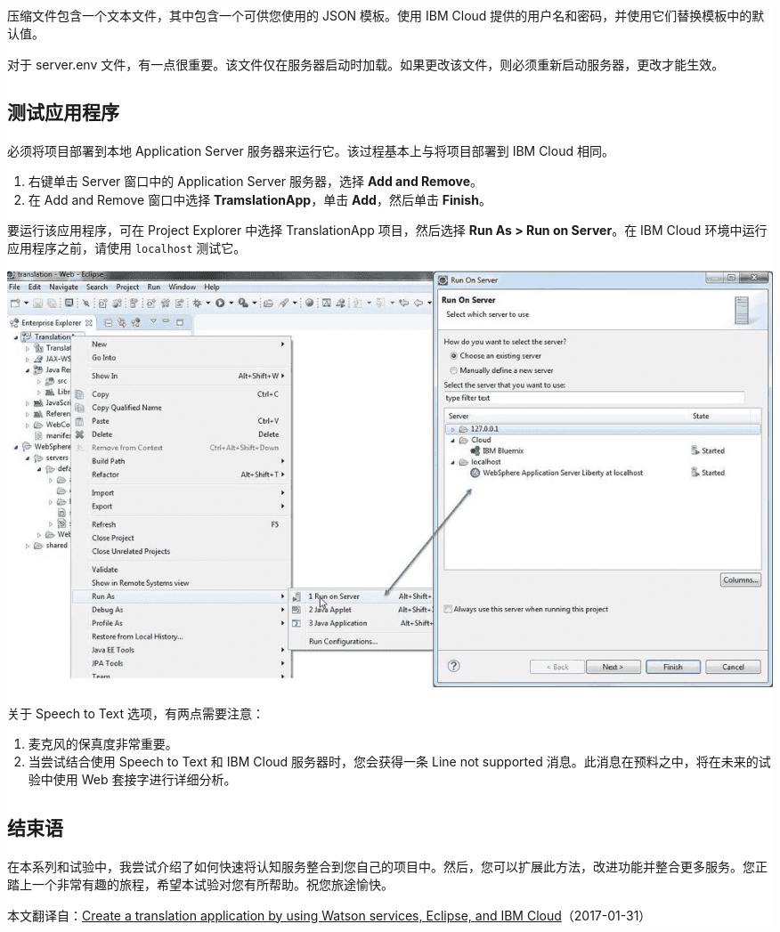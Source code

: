 压缩文件包含一个文本文件，其中包含一个可供您使用的 JSON 模板。使用 IBM Cloud 提供的用户名和密码，并使用它们替换模板中的默认值。

对于 server.env 文件，有一点很重要。该文件仅在服务器启动时加载。如果更改该文件，则必须重新启动服务器，更改才能生效。

## 测试应用程序

必须将项目部署到本地 Application Server 服务器来运行它。该过程基本上与将项目部署到 IBM Cloud 相同。

1.  右键单击 Server 窗口中的 Application Server 服务器，选择 **Add and Remove**。
2.  在 Add and Remove 窗口中选择 **TramslationApp**，单击 **Add**，然后单击 **Finish**。

要运行该应用程序，可在 Project Explorer 中选择 TranslationApp 项目，然后选择 **Run As > Run on Server**。在 IBM Cloud 环境中运行应用程序之前，请使用 `localhost` 测试它。

![Run on Server window](img/c35657f4551e2978680f54287ed9afdd.png)

关于 Speech to Text 选项，有两点需要注意：

1.  麦克风的保真度非常重要。
2.  当尝试结合使用 Speech to Text 和 IBM Cloud 服务器时，您会获得一条 Line not supported 消息。此消息在预料之中，将在未来的试验中使用 Web 套接字进行详细分析。

## 结束语

在本系列和试验中，我尝试介绍了如何快速将认知服务整合到您自己的项目中。然后，您可以扩展此方法，改进功能并整合更多服务。您正踏上一个非常有趣的旅程，希望本试验对您有所帮助。祝您旅途愉快。

本文翻译自：[Create a translation application by using Watson services, Eclipse, and IBM Cloud](https://developer.ibm.com/tutorials/cc-translation-app-eclipse-watson-bluemix-part2-trs/)（2017-01-31）